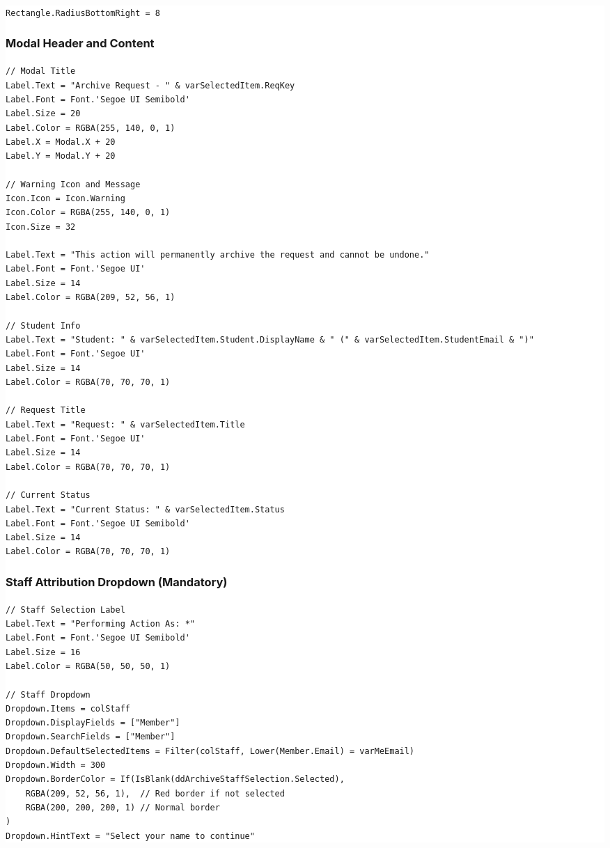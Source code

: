 ```powerfx
Rectangle.RadiusBottomRight = 8
```

### Modal Header and Content
```powerfx
// Modal Title
Label.Text = "Archive Request - " & varSelectedItem.ReqKey
Label.Font = Font.'Segoe UI Semibold'
Label.Size = 20
Label.Color = RGBA(255, 140, 0, 1)
Label.X = Modal.X + 20
Label.Y = Modal.Y + 20

// Warning Icon and Message
Icon.Icon = Icon.Warning
Icon.Color = RGBA(255, 140, 0, 1)
Icon.Size = 32

Label.Text = "This action will permanently archive the request and cannot be undone."
Label.Font = Font.'Segoe UI'
Label.Size = 14
Label.Color = RGBA(209, 52, 56, 1)

// Student Info
Label.Text = "Student: " & varSelectedItem.Student.DisplayName & " (" & varSelectedItem.StudentEmail & ")"
Label.Font = Font.'Segoe UI'
Label.Size = 14
Label.Color = RGBA(70, 70, 70, 1)

// Request Title
Label.Text = "Request: " & varSelectedItem.Title
Label.Font = Font.'Segoe UI'
Label.Size = 14
Label.Color = RGBA(70, 70, 70, 1)

// Current Status
Label.Text = "Current Status: " & varSelectedItem.Status
Label.Font = Font.'Segoe UI Semibold'
Label.Size = 14
Label.Color = RGBA(70, 70, 70, 1)
```

### Staff Attribution Dropdown (Mandatory)
```powerfx
// Staff Selection Label
Label.Text = "Performing Action As: *"
Label.Font = Font.'Segoe UI Semibold'
Label.Size = 16
Label.Color = RGBA(50, 50, 50, 1)

// Staff Dropdown
Dropdown.Items = colStaff
Dropdown.DisplayFields = ["Member"]
Dropdown.SearchFields = ["Member"]
Dropdown.DefaultSelectedItems = Filter(colStaff, Lower(Member.Email) = varMeEmail)
Dropdown.Width = 300
Dropdown.BorderColor = If(IsBlank(ddArchiveStaffSelection.Selected), 
    RGBA(209, 52, 56, 1),  // Red border if not selected
    RGBA(200, 200, 200, 1) // Normal border
)
Dropdown.HintText = "Select your name to continue"
```
